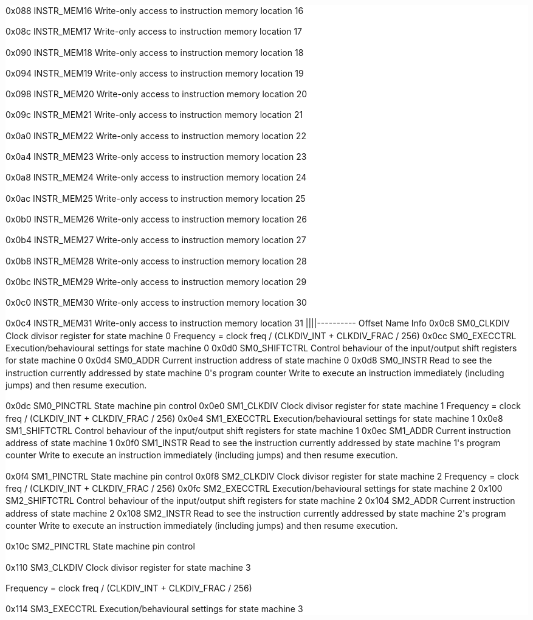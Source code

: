 0x088 INSTR_MEM16 Write-only access to instruction memory location 16

0x08c INSTR_MEM17 Write-only access to instruction memory location 17

0x090 INSTR_MEM18 Write-only access to instruction memory location 18

0x094 INSTR_MEM19 Write-only access to instruction memory location 19

0x098 INSTR_MEM20 Write-only access to instruction memory location 20

0x09c INSTR_MEM21 Write-only access to instruction memory location 21

0x0a0 INSTR_MEM22 Write-only access to instruction memory location 22

0x0a4 INSTR_MEM23 Write-only access to instruction memory location 23

0x0a8 INSTR_MEM24 Write-only access to instruction memory location 24

0x0ac INSTR_MEM25 Write-only access to instruction memory location 25

0x0b0 INSTR_MEM26 Write-only access to instruction memory location 26

0x0b4 INSTR_MEM27 Write-only access to instruction memory location 27

0x0b8 INSTR_MEM28 Write-only access to instruction memory location 28

0x0bc INSTR_MEM29 Write-only access to instruction memory location 29

0x0c0 INSTR_MEM30 Write-only access to instruction memory location 30

0x0c4 INSTR_MEM31 Write-only access to instruction memory location 31
||||----------
Offset Name Info 0x0c8 SM0_CLKDIV Clock divisor register for state machine 0 Frequency = clock freq / (CLKDIV_INT + CLKDIV_FRAC / 256) 0x0cc SM0_EXECCTRL Execution/behavioural settings for state machine 0 0x0d0 SM0_SHIFTCTRL Control behaviour of the input/output shift registers for state machine 0 0x0d4 SM0_ADDR Current instruction address of state machine 0 0x0d8 SM0_INSTR Read to see the instruction currently addressed by state machine 0's program counter Write to execute an instruction immediately (including jumps) and then resume execution.

0x0dc SM0_PINCTRL State machine pin control 0x0e0 SM1_CLKDIV Clock divisor register for state machine 1 Frequency = clock freq / (CLKDIV_INT + CLKDIV_FRAC / 256) 0x0e4 SM1_EXECCTRL Execution/behavioural settings for state machine 1 0x0e8 SM1_SHIFTCTRL Control behaviour of the input/output shift registers for state machine 1 0x0ec SM1_ADDR Current instruction address of state machine 1 0x0f0 SM1_INSTR Read to see the instruction currently addressed by state machine 1's program counter Write to execute an instruction immediately (including jumps) and then resume execution.

0x0f4 SM1_PINCTRL State machine pin control 0x0f8 SM2_CLKDIV Clock divisor register for state machine 2 Frequency = clock freq / (CLKDIV_INT + CLKDIV_FRAC / 256) 0x0fc SM2_EXECCTRL Execution/behavioural settings for state machine 2 0x100 SM2_SHIFTCTRL Control behaviour of the input/output shift registers for state machine 2 0x104 SM2_ADDR Current instruction address of state machine 2 0x108 SM2_INSTR Read to see the instruction currently addressed by state machine 2's program counter Write to execute an instruction immediately (including jumps) and then resume execution.

0x10c SM2_PINCTRL State machine pin control

0x110 SM3_CLKDIV Clock divisor register for state machine 3

Frequency = clock freq / (CLKDIV_INT + CLKDIV_FRAC / 256)

0x114 SM3_EXECCTRL Execution/behavioural settings for state machine 3
